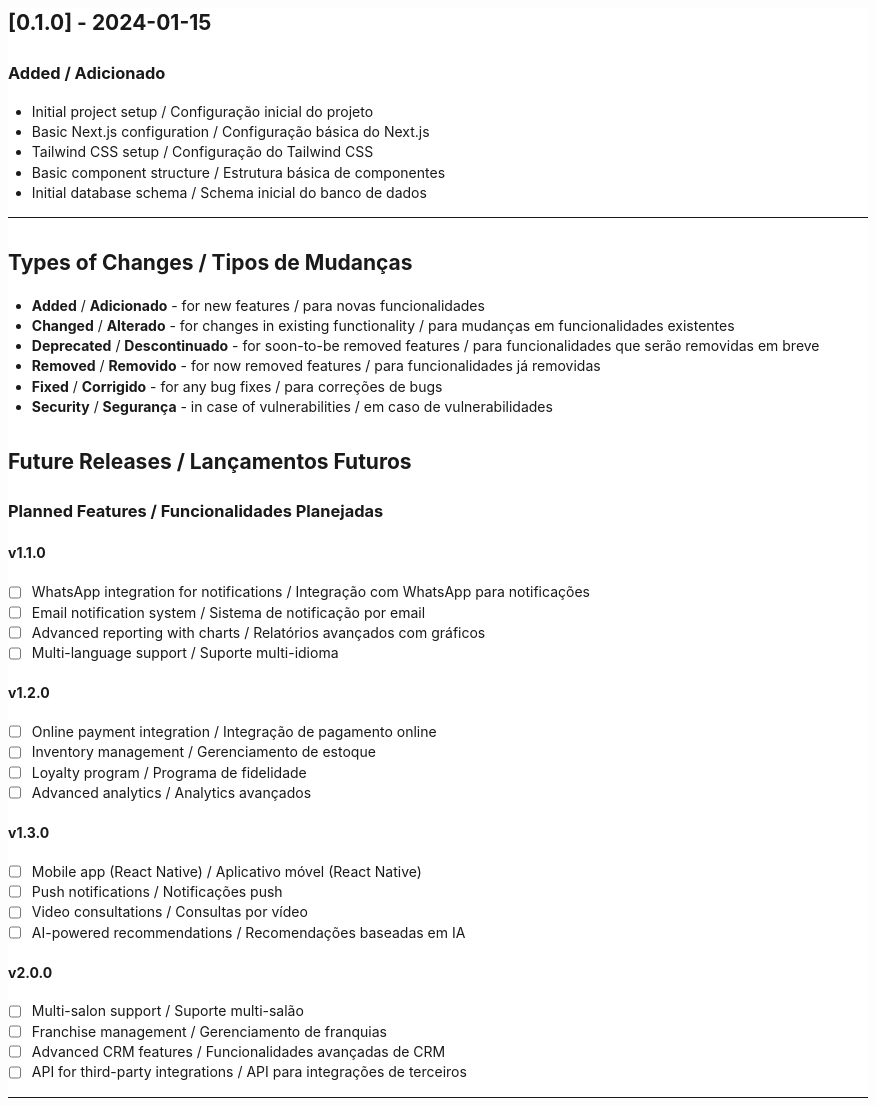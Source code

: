 ## [0.1.0] - 2024-01-15

### Added / Adicionado
- Initial project setup / Configuração inicial do projeto
- Basic Next.js configuration / Configuração básica do Next.js
- Tailwind CSS setup / Configuração do Tailwind CSS
- Basic component structure / Estrutura básica de componentes
- Initial database schema / Schema inicial do banco de dados

---

## Types of Changes / Tipos de Mudanças

- **Added** / **Adicionado** - for new features / para novas funcionalidades
- **Changed** / **Alterado** - for changes in existing functionality / para mudanças em funcionalidades existentes
- **Deprecated** / **Descontinuado** - for soon-to-be removed features / para funcionalidades que serão removidas em breve
- **Removed** / **Removido** - for now removed features / para funcionalidades já removidas
- **Fixed** / **Corrigido** - for any bug fixes / para correções de bugs
- **Security** / **Segurança** - in case of vulnerabilities / em caso de vulnerabilidades

## Future Releases / Lançamentos Futuros

### Planned Features / Funcionalidades Planejadas

#### v1.1.0
- [ ] WhatsApp integration for notifications / Integração com WhatsApp para notificações
- [ ] Email notification system / Sistema de notificação por email
- [ ] Advanced reporting with charts / Relatórios avançados com gráficos
- [ ] Multi-language support / Suporte multi-idioma

#### v1.2.0
- [ ] Online payment integration / Integração de pagamento online
- [ ] Inventory management / Gerenciamento de estoque
- [ ] Loyalty program / Programa de fidelidade
- [ ] Advanced analytics / Analytics avançados

#### v1.3.0
- [ ] Mobile app (React Native) / Aplicativo móvel (React Native)
- [ ] Push notifications / Notificações push
- [ ] Video consultations / Consultas por vídeo
- [ ] AI-powered recommendations / Recomendações baseadas em IA

#### v2.0.0
- [ ] Multi-salon support / Suporte multi-salão
- [ ] Franchise management / Gerenciamento de franquias
- [ ] Advanced CRM features / Funcionalidades avançadas de CRM
- [ ] API for third-party integrations / API para integrações de terceiros

---